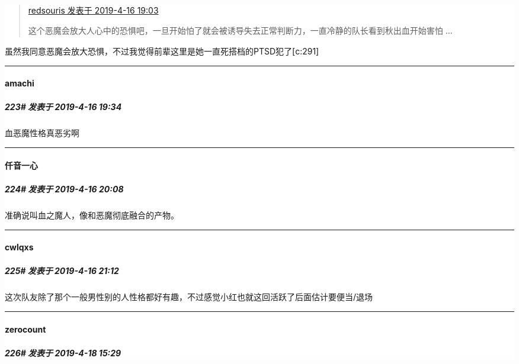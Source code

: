

<blockquote><a href="httphttps://bbs.saraba1st.com/2b/forum.php?mod=redirect&amp;goto=findpost&amp;pid=43328347&amp;ptid=1794543" target="_blank">redsouris 发表于 2019-4-16 19:03</a>

这个恶魔会放大人心中的恐惧吧，一旦开始怕了就会被诱导失去正常判断力，一直冷静的队长看到秋出血开始害怕 ...</blockquote>
虽然我同意恶魔会放大恐惧，不过我觉得前辈这里是她一直死搭档的PTSD犯了[c:291]







-----

####  amachi  
##### 223#       发表于 2019-4-16 19:34




血恶魔性格真恶劣啊







-----

####  仟音一心  
##### 224#       发表于 2019-4-16 20:08




准确说叫血之魔人，像和恶魔彻底融合的产物。







-----

####  cwlqxs  
##### 225#       发表于 2019-4-16 21:12




这次队友除了那个一般男性别的人性格都好有趣，不过感觉小红也就这回活跃了后面估计要便当/退场







-----

####  zerocount  
##### 226#       发表于 2019-4-18 15:29



